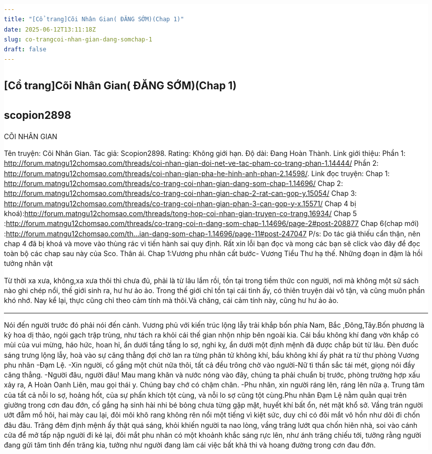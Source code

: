 ```yaml
---
title: "[Cổ trang]Cõi Nhân Gian( ĐĂNG SỚM)(Chap 1)"
date: 2025-06-12T13:11:18Z
slug: co-trangcoi-nhan-gian-dang-somchap-1
draft: false
---
```


## [Cổ trang]Cõi Nhân Gian( ĐĂNG SỚM)(Chap 1)

## scopion2898

CÕI NHÂN GIAN
 
 Tên truyện: Cõi Nhân Gian.
 Tác giả: Scopion2898.
 Rating: Không giới hạn.
 Độ dài: Đang Hoàn Thành.
 Link giới thiệu:
 Phần 1: http://forum.matngu12chomsao.com/threads/coi-nhan-gian-doi-net-ve-tac-pham-co-trang-phan-1.14444/
 Phần 2: http://forum.matngu12chomsao.com/threads/coi-nhan-gian-pha-he-hinh-anh-phan-2.14598/.
 Link đọc truyện:
 Chap 1: http://forum.matngu12chomsao.com/threads/co-trang-coi-nhan-gian-dang-som-chap-1.14696/
 Chap 2: http://forum.matngu12chomsao.com/threads/co-trang-coi-nhan-gian-chap-2-rat-can-gop-y.15054/
 Chap 3: http://forum.matngu12chomsao.com/threads/co-trang-coi-nhan-gian-phan-3-can-gop-y-x.15571/
 Chap 4 bị khoá):http://forum.matngu12chomsao.com/threads/tong-hop-coi-nhan-gian-truyen-co-trang.16934/
Chap 5 :http://forum.matngu12chomsao.com/threads/co-trang-coi-n-dang-som-chap-1.14696/page-2#post-208877
Chap 6(chap mới) :http://forum.matngu12chomsao.com/th...ian-dang-som-chap-1.14696/page-11#post-247047
 P/s: Do tác giả thiếu cẩn thận, nên chap 4 đã bị khoá và move vào thùng rác vì tiến hành sai quy định. Rất xin lỗi bạn đọc và mong các bạn sẽ click vào đây để đọc toàn bộ các chap sau này của Sco. Thân ái.
Chap 1:Vương phu nhân cất bước- Vương Tiểu Thư hạ thế.
Những đoạn in đậm là hồi tưởng nhân vật
 
 
Từ thời xa xưa, không,xa xưa thôi thì chưa đủ, phải là từ lâu lắm rồi, tồn tại trong tiềm thức con người, nơi mà không một sử sách nào ghi chép nổi, thế giới sinh ra, hư hư ảo ảo. Trong thế giới chỉ tồn tại cái tình ấy, có thiên truyện dài vô tận, và cũng muôn phần khó nhớ. Nay kể lại, thực cũng chỉ theo cảm tính mà thôi.Vả chăng, cái cảm tính này, cũng hư hư ảo ảo.
 ********
Nói đến người trước đó phải nói đến cảnh. Vương phủ với kiến trúc lộng lẫy trải khắp bốn phía Nam, Bắc ,Đông,Tây.Bốn phương là kỳ hoa dị thảo, ngói gạch trập trùng, như tách ra khỏi cái thế gian nhộn nhịp bên ngoài kia. Cái bầu không khí đang vờn khắp có mùi của vui mừng, háo hức, hoan hỉ, ẩn dưới tầng tầng lo sợ, nghi kỵ, ẩn dưới một định mệnh đã được chắp bút từ lâu. Đèn đuốc sáng trưng lộng lẫy, hoà vào sự căng thẳng đợi chờ lan ra từng phân tử không khí, bầu không khí ấy phát ra từ thư phòng Vương phu nhân -Đạm Lệ.
-Xin người, cố gắng một chút nữa thôi, tất cả đều trông chờ vào người-Nữ tì thần sắc tái mét, giọng nói đầy căng thẳng.
-Người đâu, người đâu! Mau mang khăn và nước nóng vào đây, chúng ta phải chuẩn bị trước, phòng trường hợp xấu xảy ra, A Hoàn Oanh Liên, mau gọi thái y. Chúng bay chớ có chậm chân.
-Phu nhân, xin người ráng lên, ráng lên nữa ạ.
Trung tâm của tất cả nỗi lo sợ, hoảng hốt, của sự phấn khích tột cùng, và nỗi lo sợ cũng tột cùng.Phu nhân Đạm Lệ nằm quằn quại trên giường trong cơn đau đớn, cố gắng hạ sinh hài nhi bé bỏng chưa từng gặp mặt, huyết khí bất ổn, nét mặt khổ sở. Vầng trán người ướt đẫm mồ hôi, hai mày cau lại, đôi môi khô rang không rên nổi một tiếng vì kiệt sức, duy chỉ có đôi mắt vô hồn như dõi đi chốn đâu đâu. Trăng đêm định mệnh ấy thật quá sáng, khỏi khiến người ta nao lòng, vầng trăng lướt qua chốn hiên nhà, soi vào cánh cửa để mở tấp nập người đi kẻ lại, đôi mắt phu nhân có một khoảnh khắc sáng rực lên, như ánh trăng chiếu tới, tưởng rằng người đang gửi tâm tình đến trăng kia, tưởng như người đang làm cái việc bất khả thi và hoang đường trong cơn đau đớn.